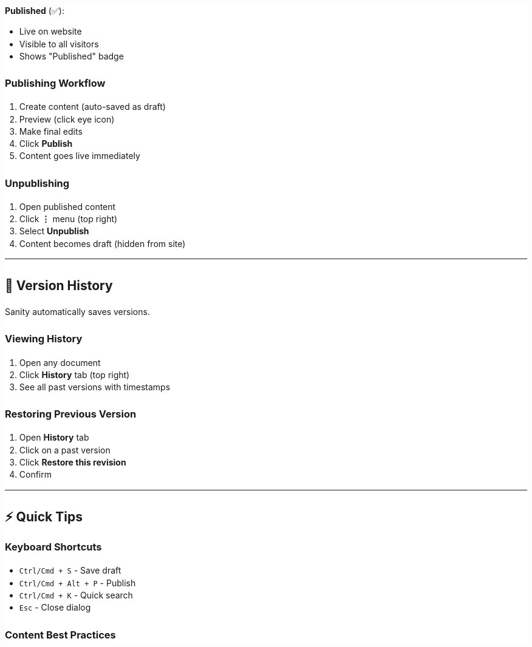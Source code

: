 **Published** (✅):
- Live on website
- Visible to all visitors
- Shows "Published" badge

### Publishing Workflow

1. Create content (auto-saved as draft)
2. Preview (click eye icon)
3. Make final edits
4. Click **Publish**
5. Content goes live immediately

### Unpublishing

1. Open published content
2. Click **⋮** menu (top right)
3. Select **Unpublish**
4. Content becomes draft (hidden from site)

---

## 🔄 Version History

Sanity automatically saves versions.

### Viewing History

1. Open any document
2. Click **History** tab (top right)
3. See all past versions with timestamps

### Restoring Previous Version

1. Open **History** tab
2. Click on a past version
3. Click **Restore this revision**
4. Confirm

---

## ⚡ Quick Tips

### Keyboard Shortcuts

- `Ctrl/Cmd + S` - Save draft
- `Ctrl/Cmd + Alt + P` - Publish
- `Ctrl/Cmd + K` - Quick search
- `Esc` - Close dialog

### Content Best Practices

